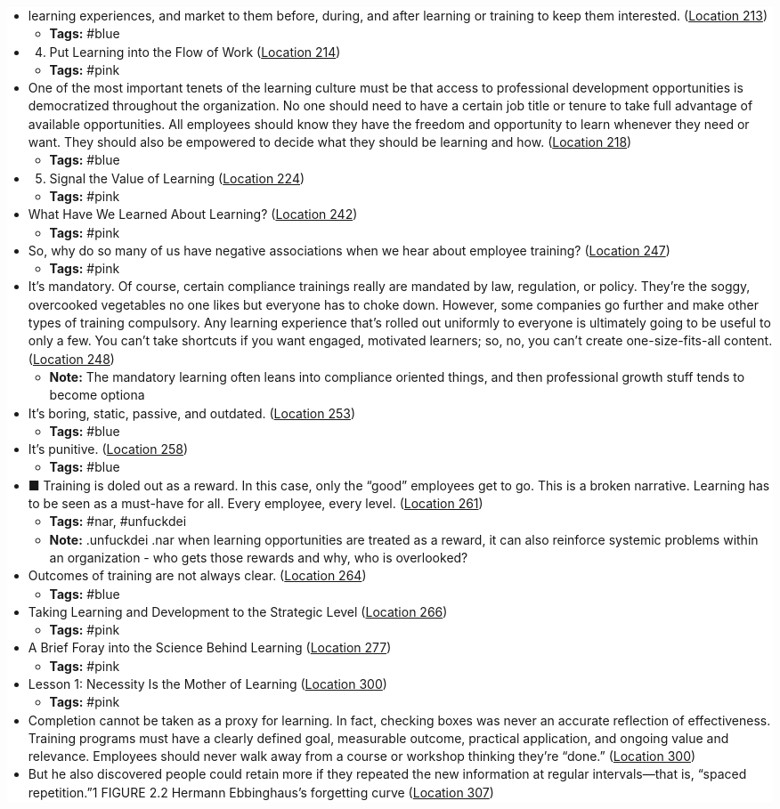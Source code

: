 - learning experiences, and market to them before, during, and after learning or training to keep them interested. ([Location 213](https://readwise.io/to_kindle?action=open&asin=B082992DV9&location=213))
    - **Tags:** #blue
- 4. Put Learning into the Flow of Work ([Location 214](https://readwise.io/to_kindle?action=open&asin=B082992DV9&location=214))
    - **Tags:** #pink
- One of the most important tenets of the learning culture must be that access to professional development opportunities is democratized throughout the organization. No one should need to have a certain job title or tenure to take full advantage of available opportunities. All employees should know they have the freedom and opportunity to learn whenever they need or want. They should also be empowered to decide what they should be learning and how. ([Location 218](https://readwise.io/to_kindle?action=open&asin=B082992DV9&location=218))
    - **Tags:** #blue
- 5. Signal the Value of Learning ([Location 224](https://readwise.io/to_kindle?action=open&asin=B082992DV9&location=224))
    - **Tags:** #pink
- What Have We Learned About Learning? ([Location 242](https://readwise.io/to_kindle?action=open&asin=B082992DV9&location=242))
    - **Tags:** #pink
- So, why do so many of us have negative associations when we hear about employee training? ([Location 247](https://readwise.io/to_kindle?action=open&asin=B082992DV9&location=247))
    - **Tags:** #pink
- It’s mandatory. Of course, certain compliance trainings really are mandated by law, regulation, or policy. They’re the soggy, overcooked vegetables no one likes but everyone has to choke down. However, some companies go further and make other types of training compulsory. Any learning experience that’s rolled out uniformly to everyone is ultimately going to be useful to only a few. You can’t take shortcuts if you want engaged, motivated learners; so, no, you can’t create one-size-fits-all content. ([Location 248](https://readwise.io/to_kindle?action=open&asin=B082992DV9&location=248))
    - **Note:** The mandatory learning often leans into compliance oriented things, and then professional growth stuff tends to become optiona
- It’s boring, static, passive, and outdated. ([Location 253](https://readwise.io/to_kindle?action=open&asin=B082992DV9&location=253))
    - **Tags:** #blue
- It’s punitive. ([Location 258](https://readwise.io/to_kindle?action=open&asin=B082992DV9&location=258))
    - **Tags:** #blue
- ■ Training is doled out as a reward. In this case, only the “good” employees get to go. This is a broken narrative. Learning has to be seen as a must-have for all. Every employee, every level. ([Location 261](https://readwise.io/to_kindle?action=open&asin=B082992DV9&location=261))
    - **Tags:** #nar, #unfuckdei
    - **Note:** .unfuckdei .nar when learning opportunities are treated as a reward, it can also reinforce systemic problems within an organization - who gets those rewards and why, who is overlooked?
- Outcomes of training are not always clear. ([Location 264](https://readwise.io/to_kindle?action=open&asin=B082992DV9&location=264))
    - **Tags:** #blue
- Taking Learning and Development to the Strategic Level ([Location 266](https://readwise.io/to_kindle?action=open&asin=B082992DV9&location=266))
    - **Tags:** #pink
- A Brief Foray into the Science Behind Learning ([Location 277](https://readwise.io/to_kindle?action=open&asin=B082992DV9&location=277))
    - **Tags:** #pink
- Lesson 1: Necessity Is the Mother of Learning ([Location 300](https://readwise.io/to_kindle?action=open&asin=B082992DV9&location=300))
    - **Tags:** #pink
- Completion cannot be taken as a proxy for learning. In fact, checking boxes was never an accurate reflection of effectiveness. Training programs must have a clearly defined goal, measurable outcome, practical application, and ongoing value and relevance. Employees should never walk away from a course or workshop thinking they’re “done.” ([Location 300](https://readwise.io/to_kindle?action=open&asin=B082992DV9&location=300))
- But he also discovered people could retain more if they repeated the new information at regular intervals—that is, “spaced repetition.”1 FIGURE 2.2 Hermann Ebbinghaus’s forgetting curve ([Location 307](https://readwise.io/to_kindle?action=open&asin=B082992DV9&location=307))